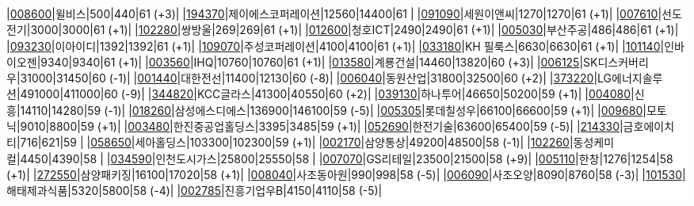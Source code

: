 |[008600](https://finance.daum.net/quotes/A008600)|윌비스|500|440|61 (+3)|
|[194370](https://finance.daum.net/quotes/A194370)|제이에스코퍼레이션|12560|14400|61 |
|[091090](https://finance.daum.net/quotes/A091090)|세원이앤씨|1270|1270|61 (+1)|
|[007610](https://finance.daum.net/quotes/A007610)|선도전기|3000|3000|61 (+1)|
|[102280](https://finance.daum.net/quotes/A102280)|쌍방울|269|269|61 (+1)|
|[012600](https://finance.daum.net/quotes/A012600)|청호ICT|2490|2490|61 (+1)|
|[005030](https://finance.daum.net/quotes/A005030)|부산주공|486|486|61 (+1)|
|[093230](https://finance.daum.net/quotes/A093230)|이아이디|1392|1392|61 (+1)|
|[109070](https://finance.daum.net/quotes/A109070)|주성코퍼레이션|4100|4100|61 (+1)|
|[033180](https://finance.daum.net/quotes/A033180)|KH 필룩스|6630|6630|61 (+1)|
|[101140](https://finance.daum.net/quotes/A101140)|인바이오젠|9340|9340|61 (+1)|
|[003560](https://finance.daum.net/quotes/A003560)|IHQ|10760|10760|61 (+1)|
|[013580](https://finance.daum.net/quotes/A013580)|계룡건설|14460|13820|60 (+3)|
|[006125](https://finance.daum.net/quotes/A006125)|SK디스커버리우|31000|31450|60 (-1)|
|[001440](https://finance.daum.net/quotes/A001440)|대한전선|11400|12130|60 (-8)|
|[006040](https://finance.daum.net/quotes/A006040)|동원산업|31800|32500|60 (+2)|
|[373220](https://finance.daum.net/quotes/A373220)|LG에너지솔루션|491000|411000|60 (-9)|
|[344820](https://finance.daum.net/quotes/A344820)|KCC글라스|41300|40550|60 (+2)|
|[039130](https://finance.daum.net/quotes/A039130)|하나투어|46650|50200|59 (+1)|
|[004080](https://finance.daum.net/quotes/A004080)|신흥|14110|14280|59 (-1)|
|[018260](https://finance.daum.net/quotes/A018260)|삼성에스디에스|136900|146100|59 (-5)|
|[005305](https://finance.daum.net/quotes/A005305)|롯데칠성우|66100|66600|59 (+1)|
|[009680](https://finance.daum.net/quotes/A009680)|모토닉|9010|8800|59 (+1)|
|[003480](https://finance.daum.net/quotes/A003480)|한진중공업홀딩스|3395|3485|59 (+1)|
|[052690](https://finance.daum.net/quotes/A052690)|한전기술|63600|65400|59 (-5)|
|[214330](https://finance.daum.net/quotes/A214330)|금호에이치티|716|621|59 |
|[058650](https://finance.daum.net/quotes/A058650)|세아홀딩스|103300|102300|59 (+1)|
|[002170](https://finance.daum.net/quotes/A002170)|삼양통상|49200|48500|58 (-1)|
|[102260](https://finance.daum.net/quotes/A102260)|동성케미컬|4450|4390|58 |
|[034590](https://finance.daum.net/quotes/A034590)|인천도시가스|25800|25550|58 |
|[007070](https://finance.daum.net/quotes/A007070)|GS리테일|23500|21500|58 (+9)|
|[005110](https://finance.daum.net/quotes/A005110)|한창|1276|1254|58 (+1)|
|[272550](https://finance.daum.net/quotes/A272550)|삼양패키징|16100|17020|58 (+1)|
|[008040](https://finance.daum.net/quotes/A008040)|사조동아원|990|998|58 (-5)|
|[006090](https://finance.daum.net/quotes/A006090)|사조오양|8090|8760|58 (-3)|
|[101530](https://finance.daum.net/quotes/A101530)|해태제과식품|5320|5800|58 (-4)|
|[002785](https://finance.daum.net/quotes/A002785)|진흥기업우B|4150|4110|58 (-5)|